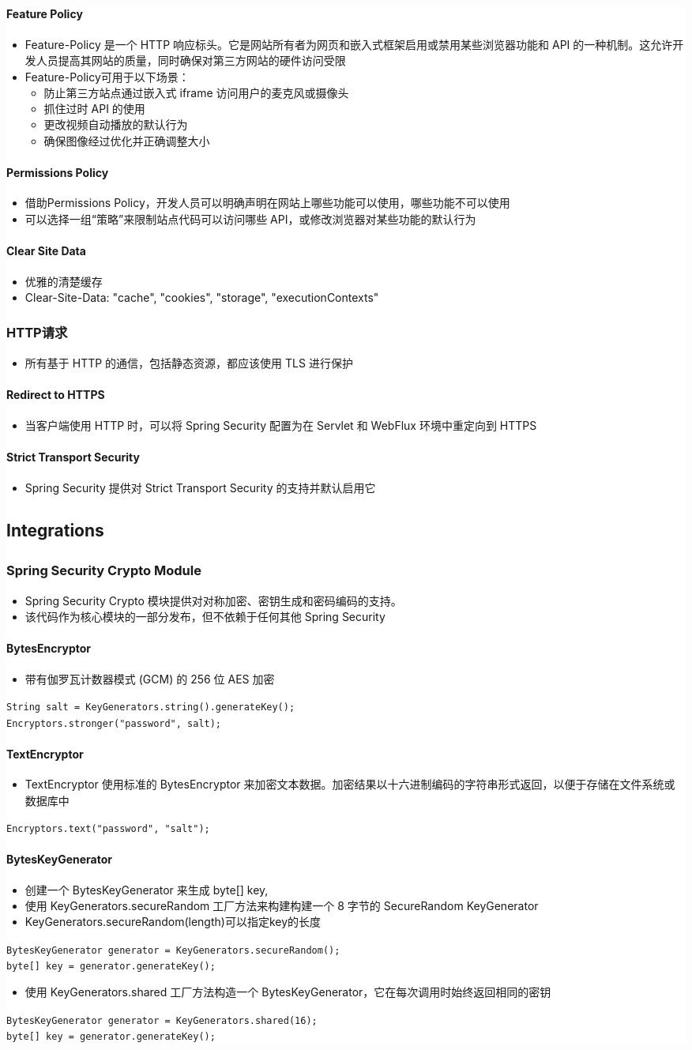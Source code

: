 #### Feature Policy
- Feature-Policy 是一个 HTTP 响应标头。它是网站所有者为网页和嵌入式框架启用或禁用某些浏览器功能和 API 的一种机制。这允许开发人员提高其网站的质量，同时确保对第三方网站的硬件访问受限
- Feature-Policy可用于以下场景：
	- 防止第三方站点通过嵌入式 iframe 访问用户的麦克风或摄像头
	- 抓住过时 API 的使用
	- 更改视频自动播放的默认行为
	- 确保图像经过优化并正确调整大小

#### Permissions Policy
- 借助Permissions Policy，开发人员可以明确声明在网站上哪些功能可以使用，哪些功能不可以使用
- 可以选择一组“策略”来限制站点代码可以访问哪些 API，或修改浏览器对某些功能的默认行为

#### Clear Site Data
- 优雅的清楚缓存
- Clear-Site-Data: "cache", "cookies", "storage", "executionContexts"

### HTTP请求
- 所有基于 HTTP 的通信，包括静态资源，都应该使用 TLS 进行保护

#### Redirect to HTTPS
- 当客户端使用 HTTP 时，可以将 Spring Security 配置为在 Servlet 和 WebFlux 环境中重定向到 HTTPS

#### Strict Transport Security
- Spring Security 提供对 Strict Transport Security 的支持并默认启用它

## Integrations
### Spring Security Crypto Module
- Spring Security Crypto 模块提供对对称加密、密钥生成和密码编码的支持。
- 该代码作为核心模块的一部分发布，但不依赖于任何其他 Spring Security

#### BytesEncryptor
- 带有伽罗瓦计数器模式 (GCM) 的 256 位 AES 加密
```
String salt = KeyGenerators.string().generateKey();
Encryptors.stronger("password", salt);
```

#### TextEncryptor
- TextEncryptor 使用标准的 BytesEncryptor 来加密文本数据。加密结果以十六进制编码的字符串形式返回，以便于存储在文件系统或数据库中
```
Encryptors.text("password", "salt");
```

#### BytesKeyGenerator
- 创建一个 BytesKeyGenerator 来生成 byte[] key,
- 使用 KeyGenerators.secureRandom 工厂方法来构建构建一个 8 字节的 SecureRandom KeyGenerator
- KeyGenerators.secureRandom(length)可以指定key的长度
```
BytesKeyGenerator generator = KeyGenerators.secureRandom();
byte[] key = generator.generateKey();
```
- 使用 KeyGenerators.shared 工厂方法构造一个 BytesKeyGenerator，它在每次调用时始终返回相同的密钥
```
BytesKeyGenerator generator = KeyGenerators.shared(16);
byte[] key = generator.generateKey();
```
